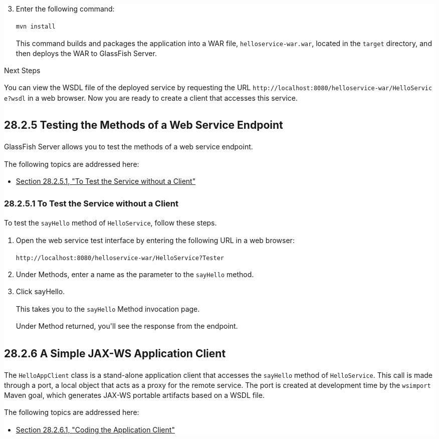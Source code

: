 3.  Enter the following command:
    
    ``` oac_no_warn
    mvn install
    ```
    
    This command builds and packages the application into a WAR file,
    `helloservice-war.war`, located in the `target` directory, and then
    deploys the WAR to GlassFish Server.

Next Steps

You can view the WSDL file of the deployed service by requesting the URL
`http://localhost:8080/helloservice-war/HelloService?wsdl` in a web
browser. Now you are ready to create a client that accesses this
service.

## 28.2.5 Testing the Methods of a Web Service Endpoint

GlassFish Server allows you to test the methods of a web service
endpoint.

The following topics are addressed here:

  - [Section 28.2.5.1, "To Test the Service without a Client"](#BNAYW)

### 28.2.5.1 To Test the Service without a Client

To test the `sayHello` method of `HelloService`, follow these steps.

1.  Open the web service test interface by entering the following URL in
    a web browser:
    
    ``` oac_no_warn
    http://localhost:8080/helloservice-war/HelloService?Tester
    ```

2.  Under Methods, enter a name as the parameter to the `sayHello`
    method.

3.  Click sayHello.
    
    This takes you to the `sayHello` Method invocation page.
    
    Under Method returned, you'll see the response from the endpoint.

## 28.2.6 A Simple JAX-WS Application Client

The `HelloAppClient` class is a stand-alone application client that
accesses the `sayHello` method of `HelloService`. This call is made
through a port, a local object that acts as a proxy for the remote
service. The port is created at development time by the `wsimport` Maven
goal, which generates JAX-WS portable artifacts based on a WSDL file.

The following topics are addressed here:

  - [Section 28.2.6.1, "Coding the Application Client"](#BNAYY)
